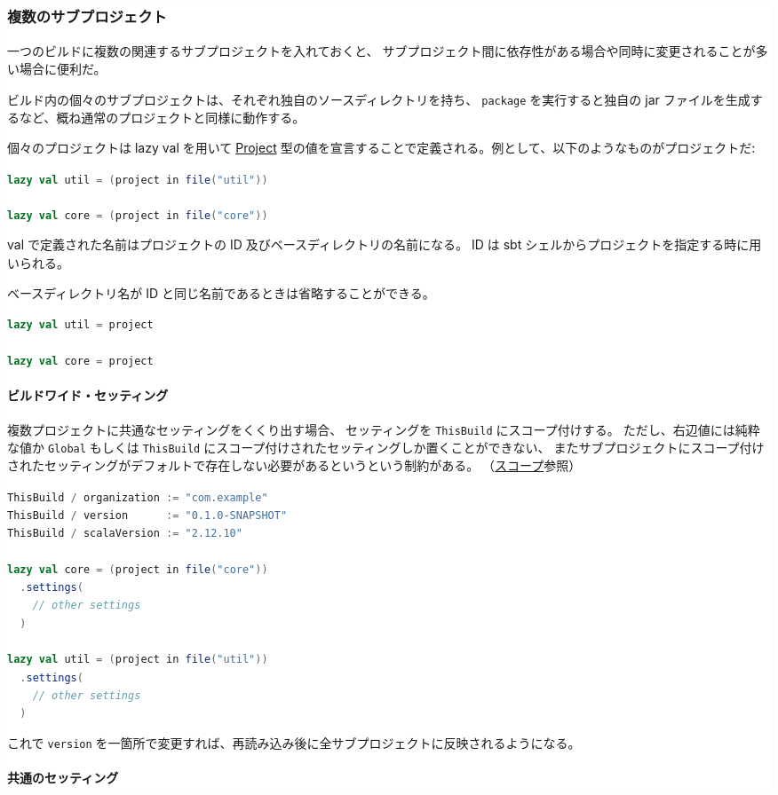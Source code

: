 ### 複数のサブプロジェクト

一つのビルドに複数の関連するサブプロジェクトを入れておくと、
サブプロジェクト間に依存性がある場合や同時に変更されることが多い場合に便利だ。

ビルド内の個々のサブプロジェクトは、それぞれ独自のソースディレクトリを持ち、
`package` を実行すると独自の jar ファイルを生成するなど、概ね通常のプロジェクトと同様に動作する。

個々のプロジェクトは lazy val を用いて [Project](../../api/sbt/Project.html) 型の値を宣言することで定義される。例として、以下のようなものがプロジェクトだ:

```scala
lazy val util = (project in file("util"))

lazy val core = (project in file("core"))
```

val で定義された名前はプロジェクトの ID 及びベースディレクトリの名前になる。
ID は sbt シェルからプロジェクトを指定する時に用いられる。

ベースディレクトリ名が ID と同じ名前であるときは省略することができる。

```scala
lazy val util = project

lazy val core = project
```

#### ビルドワイド・セッティング

複数プロジェクトに共通なセッティングをくくり出す場合、
セッティングを `ThisBuild` にスコープ付けする。
ただし、右辺値には純粋な値か `Global` もしくは `ThisBuild`
にスコープ付けされたセッティングしか置くことができない、
またサブプロジェクトにスコープ付けされたセッティングがデフォルトで存在しない必要があるというという制約がある。
（[スコープ][Scopes]参照）

```scala
ThisBuild / organization := "com.example"
ThisBuild / version      := "0.1.0-SNAPSHOT"
ThisBuild / scalaVersion := "2.12.10"

lazy val core = (project in file("core"))
  .settings(
    // other settings
  )

lazy val util = (project in file("util"))
  .settings(
    // other settings
  )
```

これで `version` を一箇所で変更すれば、再読み込み後に全サブプロジェクトに反映されるようになる。

#### 共通のセッティング


  [Basic-Def]: Basic-Def.html
  [Scopes]: Scopes.html
  [Task-Graph]: Task-Graph.html
  [Basic-Def]: Basic-Def.html
  [Hello]: Hello.html
  [Running]: Running.html
  [Setup-Notes]: ../../docs/Setup-Notes.html
  [Mac]: Installing-sbt-on-Mac.html
  [Windows]: Installing-sbt-on-Windows.html
  [Linux]: Installing-sbt-on-Linux.html
  [MSI]: https://github.com/sbt/sbt/releases/download/v1.4.5/sbt-1.4.5.msi
  [ZIP]: https://github.com/sbt/sbt/releases/download/v1.4.5/sbt-1.4.5.zip
  [TGZ]: https://github.com/sbt/sbt/releases/download/v1.4.5/sbt-1.4.5.tgz
  [Manual-Installation]: Manual-Installation.html
  [AdoptOpenJDK]: https://adoptopenjdk.net/
  [MSI]: https://github.com/sbt/sbt/releases/download/v1.4.5/sbt-1.4.5.msi
  [ZIP]: https://github.com/sbt/sbt/releases/download/v1.4.5/sbt-1.4.5.zip
  [TGZ]: https://github.com/sbt/sbt/releases/download/v1.4.5/sbt-1.4.5.tgz
  [AdoptOpenJDK]: https://adoptopenjdk.net/
  [MSI]: https://github.com/sbt/sbt/releases/download/v1.4.5/sbt-1.4.5.msi
  [ZIP]: https://github.com/sbt/sbt/releases/download/v1.4.5/sbt-1.4.5.zip
  [TGZ]: https://github.com/sbt/sbt/releases/download/v1.4.5/sbt-1.4.5.tgz
  [RPM]: https://dl.bintray.com/sbt/rpm/sbt-1.4.5.rpm
  [DEB]: https://dl.bintray.com/sbt/debian/sbt-1.4.5.deb
  [Manual-Installation]: Manual-Installation.html
  [website127]: https://github.com/sbt/website/issues/12
  [cert-bug]: https://bugs.launchpad.net/ubuntu/+source/ca-certificates-java/+bug/1739631
  [Basic-Def]: Basic-Def.html
  [Setup]: Setup.html
  [Running]: Running.html
  [Essential-sbt]: https://www.scalawilliam.com/essential-sbt/
  [ByExample]: sbt-by-example.html
  [Setup]: Setup.html
  [Organizing-Build]: Organizing-Build.html
  [Maven]: https://maven.apache.org/
  [ByExample]: sbt-by-example.html
  [Setup]: Setup.html
  [Triggered-Execution]: ../../docs/Triggered-Execution.html
  [Command-Line-Reference]: ../../docs/Command-Line-Reference.html
  [Keys]: ../../api/sbt/Keys$.html
  [Task-Graph]: Task-Graph.html
  [Bare-Def]: Bare-Def.html
  [Full-Def]: Full-Def.html
  [Running]: Running.html
  [Library-Dependencies]: Library-Dependencies.html
  [Input-Tasks]: ../../docs/Input-Tasks.html
  [Basic-Def]: Basic-Def.html
  [Scopes]: Scopes.html
  [Directories]: Directories.html
  [Organizing-Build]: Organizing-Build.html
  [Basic-Def]: Basic-Def.html
  [Scopes]: Scopes.html
  [Make]: https://en.wikipedia.org/wiki/Make_(software)
  [Ant]: http://ant.apache.org/
  [Rake]: https://ruby.github.io/rake/
  [MavenScopes]: https://maven.apache.org/guides/introduction/introduction-to-dependency-mechanism.html#Dependency_Scope
  [Basic-Def]: Basic-Def.html
  [Task-Graph]: Task-Graph.html
  [Library-Dependencies]: Library-Dependencies.html
  [Multi-Project]: Multi-Project.html
  [Inspecting-Settings]: ../../docs/Inspecting-Settings.html
  [Scope-Delegation]: Scope-Delegation.html